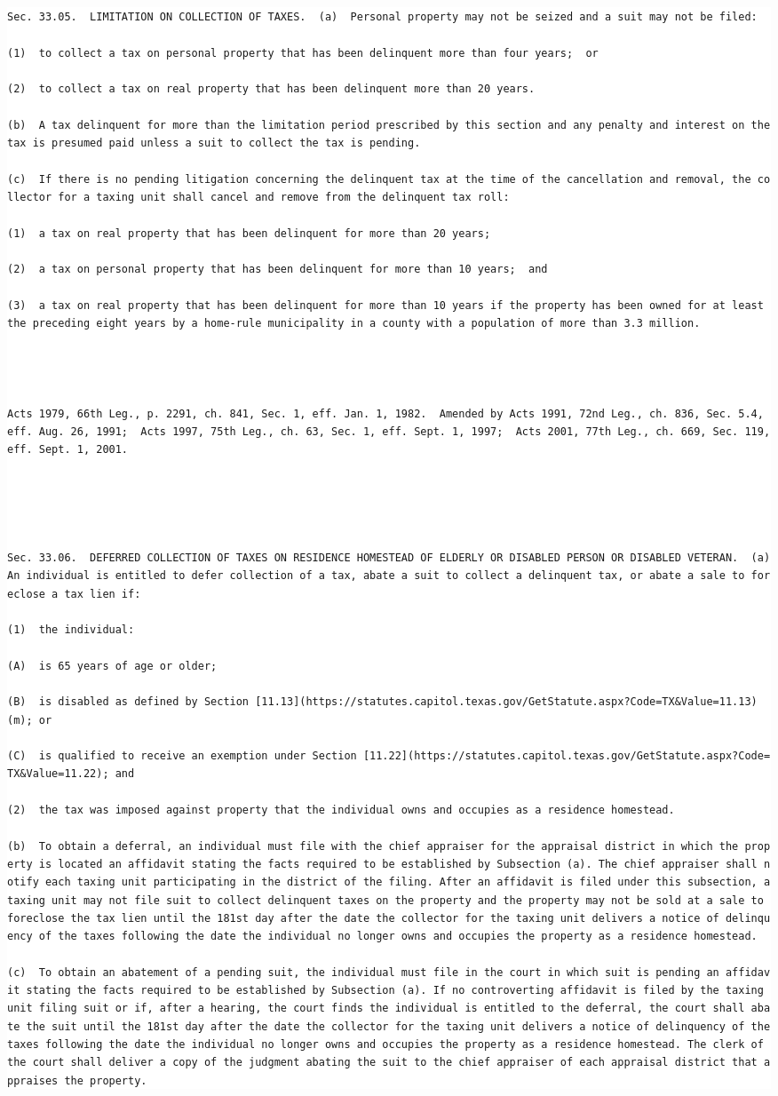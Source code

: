     
    
    
    
    Sec. 33.05.  LIMITATION ON COLLECTION OF TAXES.  (a)  Personal property may not be seized and a suit may not be filed:
    
    (1)  to collect a tax on personal property that has been delinquent more than four years;  or
    
    (2)  to collect a tax on real property that has been delinquent more than 20 years.
    
    (b)  A tax delinquent for more than the limitation period prescribed by this section and any penalty and interest on the tax is presumed paid unless a suit to collect the tax is pending.
    
    (c)  If there is no pending litigation concerning the delinquent tax at the time of the cancellation and removal, the collector for a taxing unit shall cancel and remove from the delinquent tax roll:
    
    (1)  a tax on real property that has been delinquent for more than 20 years;
    
    (2)  a tax on personal property that has been delinquent for more than 10 years;  and
    
    (3)  a tax on real property that has been delinquent for more than 10 years if the property has been owned for at least the preceding eight years by a home-rule municipality in a county with a population of more than 3.3 million.
    
    
    
    
    Acts 1979, 66th Leg., p. 2291, ch. 841, Sec. 1, eff. Jan. 1, 1982.  Amended by Acts 1991, 72nd Leg., ch. 836, Sec. 5.4, eff. Aug. 26, 1991;  Acts 1997, 75th Leg., ch. 63, Sec. 1, eff. Sept. 1, 1997;  Acts 2001, 77th Leg., ch. 669, Sec. 119, eff. Sept. 1, 2001.
    
    
    
    
    
    Sec. 33.06.  DEFERRED COLLECTION OF TAXES ON RESIDENCE HOMESTEAD OF ELDERLY OR DISABLED PERSON OR DISABLED VETERAN.  (a)  An individual is entitled to defer collection of a tax, abate a suit to collect a delinquent tax, or abate a sale to foreclose a tax lien if:
    
    (1)  the individual:
    
    (A)  is 65 years of age or older;
    
    (B)  is disabled as defined by Section [11.13](https://statutes.capitol.texas.gov/GetStatute.aspx?Code=TX&Value=11.13)(m); or
    
    (C)  is qualified to receive an exemption under Section [11.22](https://statutes.capitol.texas.gov/GetStatute.aspx?Code=TX&Value=11.22); and
    
    (2)  the tax was imposed against property that the individual owns and occupies as a residence homestead.
    
    (b)  To obtain a deferral, an individual must file with the chief appraiser for the appraisal district in which the property is located an affidavit stating the facts required to be established by Subsection (a). The chief appraiser shall notify each taxing unit participating in the district of the filing. After an affidavit is filed under this subsection, a taxing unit may not file suit to collect delinquent taxes on the property and the property may not be sold at a sale to foreclose the tax lien until the 181st day after the date the collector for the taxing unit delivers a notice of delinquency of the taxes following the date the individual no longer owns and occupies the property as a residence homestead.
    
    (c)  To obtain an abatement of a pending suit, the individual must file in the court in which suit is pending an affidavit stating the facts required to be established by Subsection (a). If no controverting affidavit is filed by the taxing unit filing suit or if, after a hearing, the court finds the individual is entitled to the deferral, the court shall abate the suit until the 181st day after the date the collector for the taxing unit delivers a notice of delinquency of the taxes following the date the individual no longer owns and occupies the property as a residence homestead. The clerk of the court shall deliver a copy of the judgment abating the suit to the chief appraiser of each appraisal district that appraises the property.
    